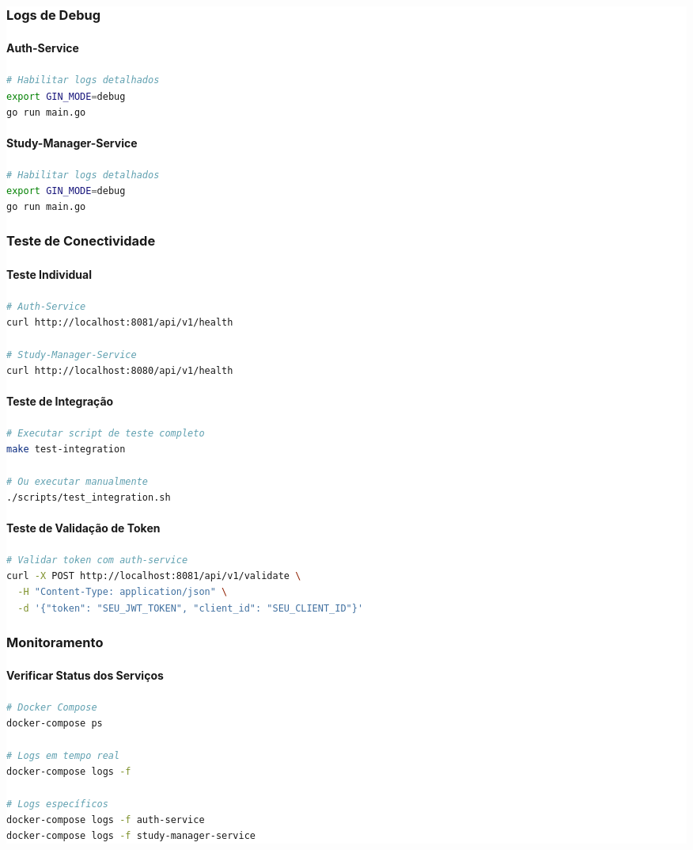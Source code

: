 ### Logs de Debug

#### Auth-Service
```bash
# Habilitar logs detalhados
export GIN_MODE=debug
go run main.go
```

#### Study-Manager-Service
```bash
# Habilitar logs detalhados
export GIN_MODE=debug
go run main.go
```

### Teste de Conectividade

#### Teste Individual
```bash
# Auth-Service
curl http://localhost:8081/api/v1/health

# Study-Manager-Service
curl http://localhost:8080/api/v1/health
```

#### Teste de Integração
```bash
# Executar script de teste completo
make test-integration

# Ou executar manualmente
./scripts/test_integration.sh
```

#### Teste de Validação de Token
```bash
# Validar token com auth-service
curl -X POST http://localhost:8081/api/v1/validate \
  -H "Content-Type: application/json" \
  -d '{"token": "SEU_JWT_TOKEN", "client_id": "SEU_CLIENT_ID"}'
```

### Monitoramento

#### Verificar Status dos Serviços
```bash
# Docker Compose
docker-compose ps

# Logs em tempo real
docker-compose logs -f

# Logs específicos
docker-compose logs -f auth-service
docker-compose logs -f study-manager-service
```
